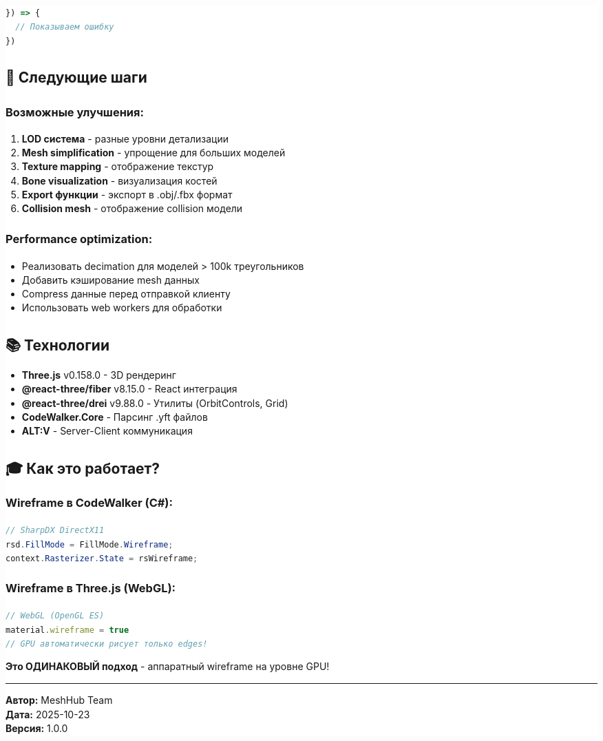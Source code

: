 ```typescript
}) => {
  // Показываем ошибку
})
```

## 🎯 Следующие шаги

### Возможные улучшения:

1. **LOD система** - разные уровни детализации
2. **Mesh simplification** - упрощение для больших моделей
3. **Texture mapping** - отображение текстур
4. **Bone visualization** - визуализация костей
5. **Export функции** - экспорт в .obj/.fbx формат
6. **Collision mesh** - отображение collision модели

### Performance optimization:

- Реализовать decimation для моделей > 100k треугольников
- Добавить кэширование mesh данных
- Compress данные перед отправкой клиенту
- Использовать web workers для обработки

## 📚 Технологии

- **Three.js** v0.158.0 - 3D рендеринг
- **@react-three/fiber** v8.15.0 - React интеграция
- **@react-three/drei** v9.88.0 - Утилиты (OrbitControls, Grid)
- **CodeWalker.Core** - Парсинг .yft файлов
- **ALT:V** - Server-Client коммуникация

## 🎓 Как это работает?

### Wireframe в CodeWalker (C#):

```csharp
// SharpDX DirectX11
rsd.FillMode = FillMode.Wireframe;
context.Rasterizer.State = rsWireframe;
```

### Wireframe в Three.js (WebGL):

```javascript
// WebGL (OpenGL ES)
material.wireframe = true
// GPU автоматически рисует только edges!
```

**Это ОДИНАКОВЫЙ подход** - аппаратный wireframe на уровне GPU!

---

**Автор:** MeshHub Team  
**Дата:** 2025-10-23  
**Версия:** 1.0.0

